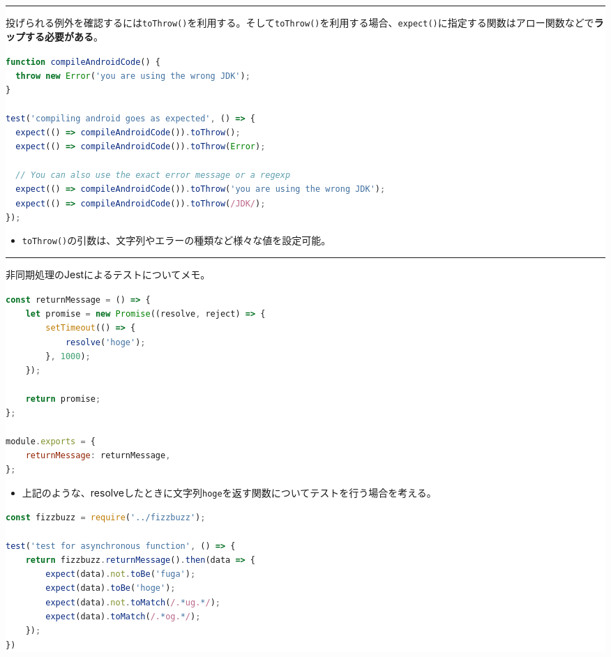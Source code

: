----

投げられる例外を確認するには`toThrow()`を利用する。そして`toThrow()`を利用する場合、`expect()`に指定する関数はアロー関数などで**ラップする必要がある**。

```javascript
function compileAndroidCode() {
  throw new Error('you are using the wrong JDK');
}

test('compiling android goes as expected', () => {
  expect(() => compileAndroidCode()).toThrow();
  expect(() => compileAndroidCode()).toThrow(Error);

  // You can also use the exact error message or a regexp
  expect(() => compileAndroidCode()).toThrow('you are using the wrong JDK');
  expect(() => compileAndroidCode()).toThrow(/JDK/);
});
```

- `toThrow()`の引数は、文字列やエラーの種類など様々な値を設定可能。

----

非同期処理のJestによるテストについてメモ。

```javascript
const returnMessage = () => {
    let promise = new Promise((resolve, reject) => {
        setTimeout(() => {
            resolve('hoge');
        }, 1000);
    });

    return promise;
};

module.exports = {
    returnMessage: returnMessage,
};
```

- 上記のような、resolveしたときに文字列`hoge`を返す関数についてテストを行う場合を考える。

```javascript
const fizzbuzz = require('../fizzbuzz');

test('test for asynchronous function', () => {
    return fizzbuzz.returnMessage().then(data => {
        expect(data).not.toBe('fuga');
        expect(data).toBe('hoge');
        expect(data).not.toMatch(/.*ug.*/);
        expect(data).toMatch(/.*og.*/);
    });
})
```
